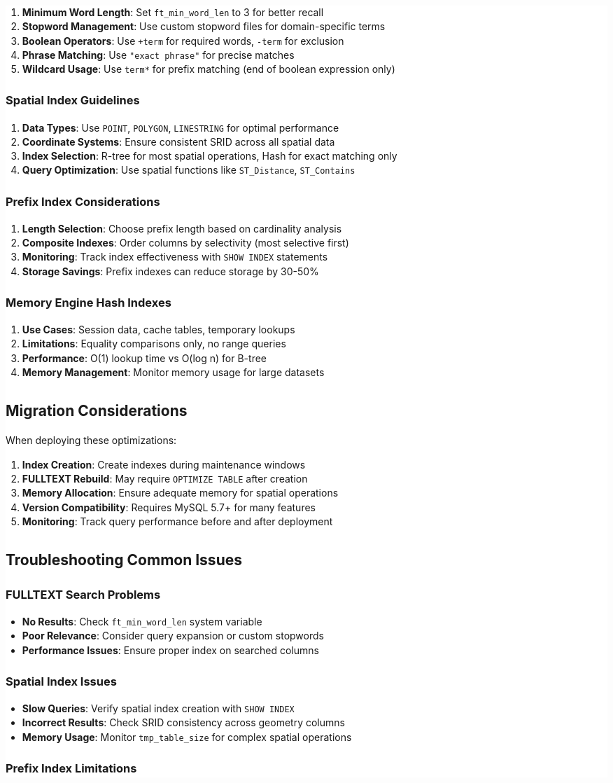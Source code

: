 1. **Minimum Word Length**: Set `ft_min_word_len` to 3 for better recall
2. **Stopword Management**: Use custom stopword files for domain-specific terms  
3. **Boolean Operators**: Use `+term` for required words, `-term` for exclusion
4. **Phrase Matching**: Use `"exact phrase"` for precise matches
5. **Wildcard Usage**: Use `term*` for prefix matching (end of boolean expression only)

### Spatial Index Guidelines

1. **Data Types**: Use `POINT`, `POLYGON`, `LINESTRING` for optimal performance
2. **Coordinate Systems**: Ensure consistent SRID across all spatial data
3. **Index Selection**: R-tree for most spatial operations, Hash for exact matching only
4. **Query Optimization**: Use spatial functions like `ST_Distance`, `ST_Contains`

### Prefix Index Considerations

1. **Length Selection**: Choose prefix length based on cardinality analysis
2. **Composite Indexes**: Order columns by selectivity (most selective first)
3. **Monitoring**: Track index effectiveness with `SHOW INDEX` statements
4. **Storage Savings**: Prefix indexes can reduce storage by 30-50%

### Memory Engine Hash Indexes

1. **Use Cases**: Session data, cache tables, temporary lookups
2. **Limitations**: Equality comparisons only, no range queries
3. **Performance**: O(1) lookup time vs O(log n) for B-tree
4. **Memory Management**: Monitor memory usage for large datasets

## Migration Considerations

When deploying these optimizations:

1. **Index Creation**: Create indexes during maintenance windows
2. **FULLTEXT Rebuild**: May require `OPTIMIZE TABLE` after creation
3. **Memory Allocation**: Ensure adequate memory for spatial operations
4. **Version Compatibility**: Requires MySQL 5.7+ for many features
5. **Monitoring**: Track query performance before and after deployment

## Troubleshooting Common Issues

### FULLTEXT Search Problems

- **No Results**: Check `ft_min_word_len` system variable
- **Poor Relevance**: Consider query expansion or custom stopwords
- **Performance Issues**: Ensure proper index on searched columns

### Spatial Index Issues

- **Slow Queries**: Verify spatial index creation with `SHOW INDEX`
- **Incorrect Results**: Check SRID consistency across geometry columns
- **Memory Usage**: Monitor `tmp_table_size` for complex spatial operations

### Prefix Index Limitations
